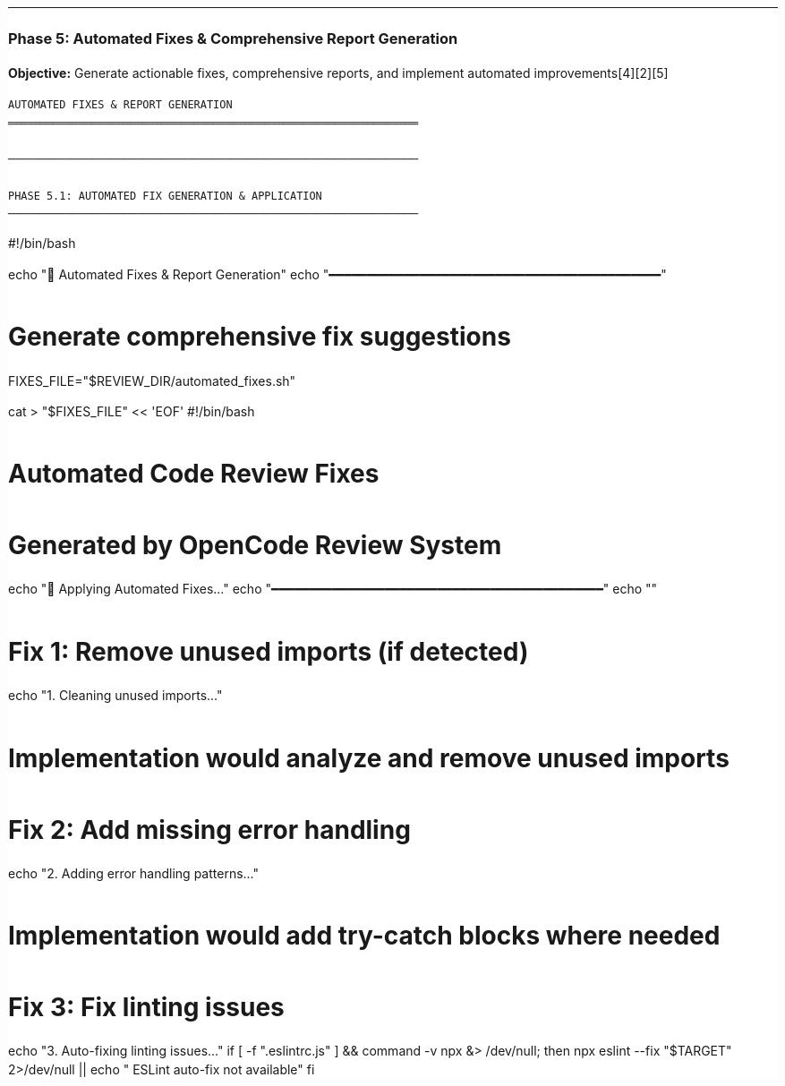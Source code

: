 ***

### Phase 5: Automated Fixes & Comprehensive Report Generation

**Objective:** Generate actionable fixes, comprehensive reports, and implement automated improvements[4][2][5]

```
AUTOMATED FIXES & REPORT GENERATION
════════════════════════════════════════════════════════════════

────────────────────────────────────────────────────────────────

PHASE 5.1: AUTOMATED FIX GENERATION & APPLICATION
────────────────────────────────────────────────────────────────

```
#!/bin/bash

echo "🔧 Automated Fixes & Report Generation"
echo "━━━━━━━━━━━━━━━━━━━━━━━━━━━━━━━━━━━━━━━━━━━━"

# Generate comprehensive fix suggestions
FIXES_FILE="$REVIEW_DIR/automated_fixes.sh"

cat > "$FIXES_FILE" << 'EOF'
#!/bin/bash
# Automated Code Review Fixes
# Generated by OpenCode Review System

echo "🔧 Applying Automated Fixes..."
echo "━━━━━━━━━━━━━━━━━━━━━━━━━━━━━━━━━━━━━━━━━━━━"
echo ""

# Fix 1: Remove unused imports (if detected)
echo "1. Cleaning unused imports..."
# Implementation would analyze and remove unused imports

# Fix 2: Add missing error handling
echo "2. Adding error handling patterns..."
# Implementation would add try-catch blocks where needed

# Fix 3: Fix linting issues
echo "3. Auto-fixing linting issues..."
if [ -f ".eslintrc.js" ] && command -v npx &> /dev/null; then
    npx eslint --fix "$TARGET" 2>/dev/null || echo "   ESLint auto-fix not available"
fi
